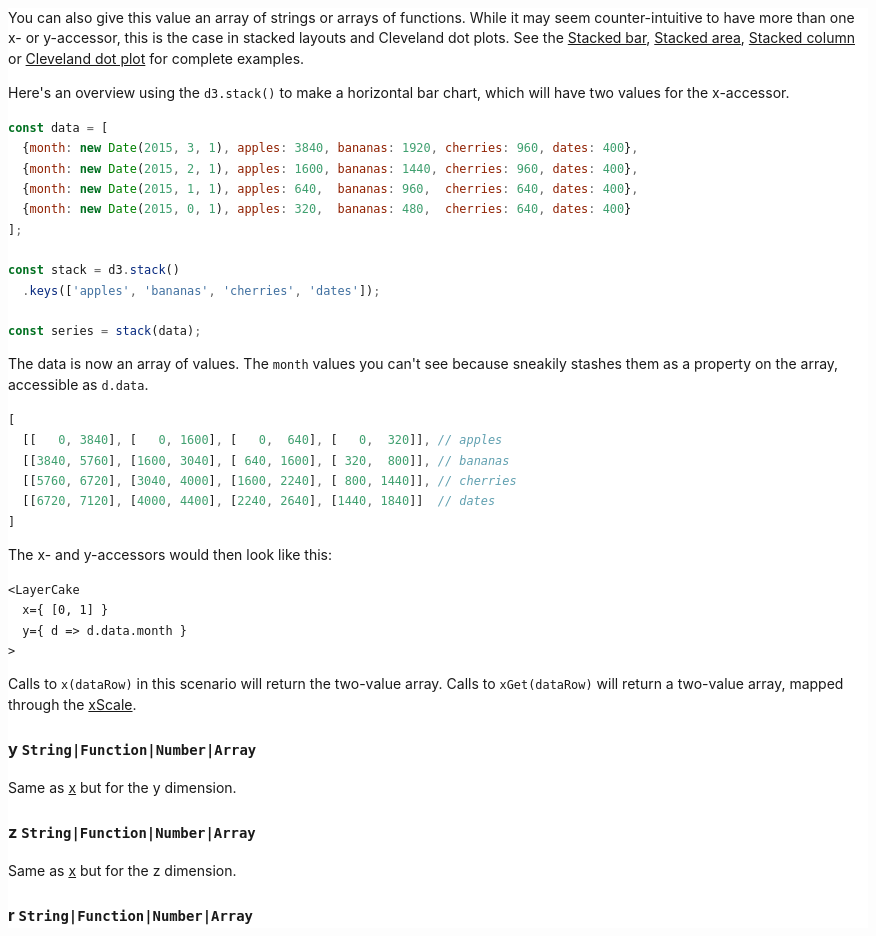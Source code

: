 You can also give this value an array of strings or arrays of functions. While it may seem counter-intuitive to have more than one x- or y-accessor, this is the case in stacked layouts and Cleveland dot plots. See the [Stacked bar](/example/BarStacked), [Stacked area](/example/AreaStacked), [Stacked column](/example/ColumnStacked) or [Cleveland dot plot](/example/ClevelandDotPlot) for complete examples.

Here's an overview using the `d3.stack()` to make a horizontal bar chart, which will have two values for the x-accessor.

```js
const data = [
  {month: new Date(2015, 3, 1), apples: 3840, bananas: 1920, cherries: 960, dates: 400},
  {month: new Date(2015, 2, 1), apples: 1600, bananas: 1440, cherries: 960, dates: 400},
  {month: new Date(2015, 1, 1), apples: 640,  bananas: 960,  cherries: 640, dates: 400},
  {month: new Date(2015, 0, 1), apples: 320,  bananas: 480,  cherries: 640, dates: 400}
];

const stack = d3.stack()
  .keys(['apples', 'bananas', 'cherries', 'dates']);

const series = stack(data);
```

The data is now an array of values. The `month` values you can't see because sneakily stashes them as a property on the array, accessible as `d.data`.

```js
[
  [[   0, 3840], [   0, 1600], [   0,  640], [   0,  320]], // apples
  [[3840, 5760], [1600, 3040], [ 640, 1600], [ 320,  800]], // bananas
  [[5760, 6720], [3040, 4000], [1600, 2240], [ 800, 1440]], // cherries
  [[6720, 7120], [4000, 4400], [2240, 2640], [1440, 1840]]  // dates
]
```

The x- and y-accessors would then look like this:

```svelte
<LayerCake
  x={ [0, 1] }
  y={ d => d.data.month }
>
```

Calls to `x(dataRow)` in this scenario will return the two-value array. Calls to `xGet(dataRow)` will return a two-value array, mapped through the [xScale](/guide#xscale).

### y `String|Function|Number|Array`

Same as [x](/guide#x) but for the y dimension.

### z `String|Function|Number|Array`

Same as [x](/guide#x) but for the z dimension.

### r `String|Function|Number|Array`
